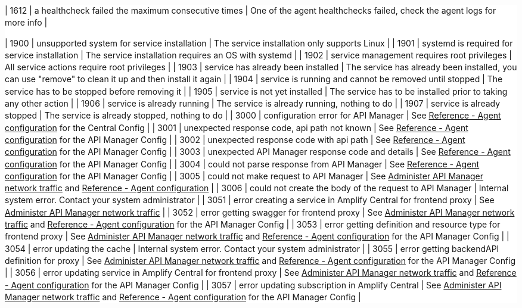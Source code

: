 | 1612 | a healthcheck failed the maximum consecutive times                                                                 | One of the agent healthchecks failed, check the agent logs for more info |

| 1900 | unsupported system for service installation                                                                 | The service installation only supports Linux   |
| 1901 | systemd is required for service installation                                                                | The service installation requires an OS with systemd        |
| 1902 | service management requires root privileges                                                                 | All service actions require root privileges      |
| 1903 | service has already been installed                                                                          | The service has already been installed, you can use "remove" to clean it up and then install it again   |
| 1904 | service is running and cannot be removed until stopped                                                      | The service has to be stopped before removing it  |
| 1905 | service is not yet installed                                                                                | The service has to be installed prior to taking any other action        |
| 1906 | service is already running                                                                                  | The service is already running, nothing to do      |
| 1907 | service is already stopped                                                                                  | The service is already stopped, nothing to do      |
| 3000 | configuration error for API Manager                                                                           | See [Reference - Agent configuration](/docs/central/connect-api-manager/agent-variables/) for the Central Config                                                                                                                                                  |
| 3001 | unexpected response code, api path not known                                                                  | See [Reference - Agent configuration](/docs/central/connect-api-manager/agent-variables/) for the API Manager Config                                                                                                                                              |
| 3002 | unexpected response code with api path                                                                        | See [Reference - Agent configuration](/docs/central/connect-api-manager/agent-variables/) for the API Manager Config                                                                                                                                              |
| 3003 | unexpected API Manager response code and details                                                              | See [Reference - Agent configuration](/docs/central/connect-api-manager/agent-variables/) for the API Manager Config                                                                                                                                          |
| 3004 | could not parse response from API Manager                                                                     | See [Reference - Agent configuration](/docs/central/connect-api-manager/agent-variables/) for the API Manager Config                                                                                                                                              |
| 3005 | could not make request to API Manager                                                                        | See [Administer API Manager network traffic](/docs/central/connect-api-manager/network-traffic-apimanager/) and [Reference - Agent configuration](/docs/central/connect-api-manager/agent-variables/)      |
| 3006 | could not create the body of the request to API Manager | Internal system error. Contact your system administrator |
| 3051 | error creating a service in Amplify Central for frontend proxy  | See [Administer API Manager network traffic](/docs/central/connect-api-manager/network-traffic-apimanager/)    |
| 3052 | error getting swagger for frontend proxy                        | See [Administer API Manager network traffic](/docs/central/connect-api-manager/network-traffic-apimanager/) and [Reference - Agent configuration](/docs/central/connect-api-manager/agent-variables/) for the API Manager Config   |
| 3053 | error getting definition and resource type for frontend proxy   | See [Administer API Manager network traffic](/docs/central/connect-api-manager/network-traffic-apimanager/) and [Reference - Agent configuration](/docs/central/connect-api-manager/agent-variables/) for the API Manager Config   |
| 3054 | error updating the cache                                        | Internal system error. Contact your system administrator                                                                                                                   |
| 3055 | error getting backendAPI definition for proxy                   | See [Administer API Manager network traffic](/docs/central/connect-api-manager/network-traffic-apimanager/) and [Reference - Agent configuration](/docs/central/connect-api-manager/agent-variables/) for the API Manager Config    |
| 3056 | error updating service in Amplify Central for frontend proxy    | See [Administer API Manager network traffic](/docs/central/connect-api-manager/network-traffic-apimanager/) and [Reference - Agent configuration](/docs/central/connect-api-manager/agent-variables/) for the API Manager Config   |
| 3057 | error updating subscription in Amplify Central                  | See [Administer API Manager network traffic](/docs/central/connect-api-manager/network-traffic-apimanager/) and [Reference - Agent configuration](/docs/central/connect-api-manager/agent-variables/) for the API Manager Config   |